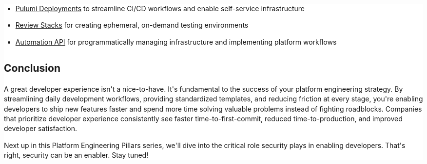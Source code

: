 - [Pulumi Deployments](/docs/pulumi-cloud/deployments/) to streamline CI/CD workflows and enable self-service infrastructure

- [Review Stacks](/docs/pulumi-cloud/deployments/review-stacks/) for creating ephemeral, on-demand testing environments

- [Automation API](/docs/iac/packages-and-automation/automation-api/) for programmatically managing infrastructure and implementing platform workflows

## Conclusion

A great developer experience isn't a nice-to-have. It's fundamental to the success of your platform engineering strategy. By streamlining daily development workflows, providing standardized templates, and reducing friction at every stage, you're enabling developers to ship new features faster and spend more time solving valuable problems instead of fighting roadblocks. Companies that prioritize developer experience consistently see faster time-to-first-commit, reduced time-to-production, and improved developer satisfaction.

Next up in this Platform Engineering Pillars series, we'll dive into the critical role security plays in enabling developers. That's right, security can be an enabler. Stay tuned!
